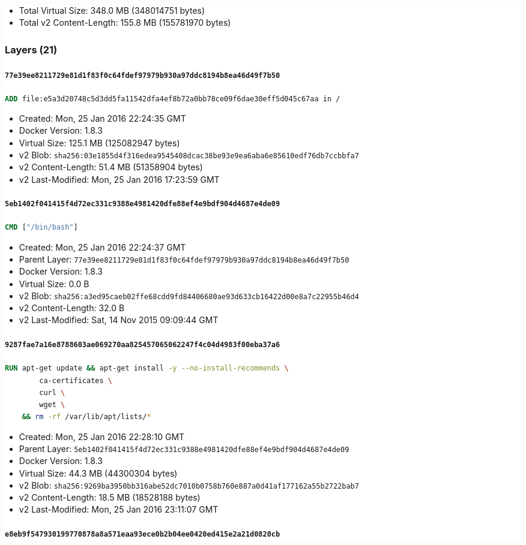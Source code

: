 -	Total Virtual Size: 348.0 MB (348014751 bytes)
-	Total v2 Content-Length: 155.8 MB (155781970 bytes)

### Layers (21)

#### `77e39ee8211729e81d1f83f0c64fdef97979b930a97ddc8194b8ea46d49f7b50`

```dockerfile
ADD file:e5a3d20748c5d3dd5fa11542dfa4ef8b72a0bb78ce09f6dae30eff5d045c67aa in /
```

-	Created: Mon, 25 Jan 2016 22:24:35 GMT
-	Docker Version: 1.8.3
-	Virtual Size: 125.1 MB (125082947 bytes)
-	v2 Blob: `sha256:03e1855d4f316edea9545408dcac38be93e9ea6aba6e85610edf76db7ccbbfa7`
-	v2 Content-Length: 51.4 MB (51358904 bytes)
-	v2 Last-Modified: Mon, 25 Jan 2016 17:23:59 GMT

#### `5eb1402f041415f4d72ec331c9388e4981420dfe88ef4e9bdf904d4687e4de09`

```dockerfile
CMD ["/bin/bash"]
```

-	Created: Mon, 25 Jan 2016 22:24:37 GMT
-	Parent Layer: `77e39ee8211729e81d1f83f0c64fdef97979b930a97ddc8194b8ea46d49f7b50`
-	Docker Version: 1.8.3
-	Virtual Size: 0.0 B
-	v2 Blob: `sha256:a3ed95caeb02ffe68cdd9fd84406680ae93d633cb16422d00e8a7c22955b46d4`
-	v2 Content-Length: 32.0 B
-	v2 Last-Modified: Sat, 14 Nov 2015 09:09:44 GMT

#### `9287fae7a16e8788603ae069270aa825457065062247f4c04d4983f00eba37a6`

```dockerfile
RUN apt-get update && apt-get install -y --no-install-recommends \
		ca-certificates \
		curl \
		wget \
	&& rm -rf /var/lib/apt/lists/*
```

-	Created: Mon, 25 Jan 2016 22:28:10 GMT
-	Parent Layer: `5eb1402f041415f4d72ec331c9388e4981420dfe88ef4e9bdf904d4687e4de09`
-	Docker Version: 1.8.3
-	Virtual Size: 44.3 MB (44300304 bytes)
-	v2 Blob: `sha256:9269ba3950bb316abe52dc7010b0758b760e887a0d41af177162a55b2722bab7`
-	v2 Content-Length: 18.5 MB (18528188 bytes)
-	v2 Last-Modified: Mon, 25 Jan 2016 23:11:07 GMT

#### `e8eb9f547930199770878a8a571eaa93ece0b2b04ee0420ed415e2a21d0820cb`
